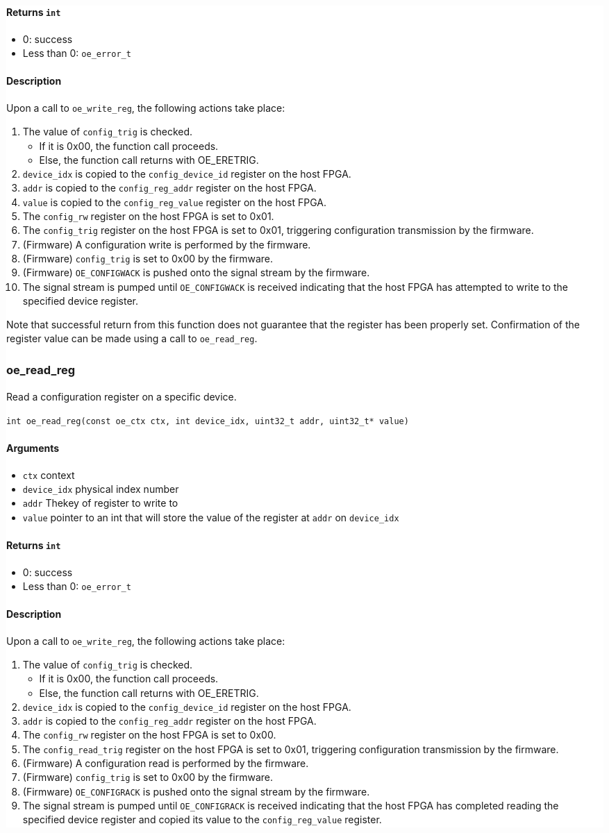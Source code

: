 #### Returns `int`
- 0: success
- Less than 0: `oe_error_t`

#### Description
Upon a call to `oe_write_reg`, the following actions take place:

1. The value of `config_trig` is checked.
    - If it is 0x00, the function call proceeds.
    - Else, the function call returns with OE_ERETRIG.
1. `device_idx` is copied to the `config_device_id` register on the host FPGA.
1. `addr` is copied to the `config_reg_addr` register on the host FPGA.
1. `value` is copied to the `config_reg_value` register on the host FPGA.
1. The `config_rw` register on the host FPGA is set to 0x01.
1. The `config_trig` register on the host FPGA is set to 0x01, triggering
   configuration transmission by the firmware.
1. (Firmware) A configuration write is performed by the firmware.
1. (Firmware) `config_trig` is set to 0x00 by the firmware.
1. (Firmware) `OE_CONFIGWACK` is pushed onto the signal stream by the firmware.
1. The signal stream is pumped until `OE_CONFIGWACK` is received indicating
   that the host FPGA has attempted to write to the specified device register.

Note that successful return from this function does not guarantee that the
register has been properly set. Confirmation of the register value can be made
using a call to `oe_read_reg`.

### oe_read_reg
Read a configuration register on a specific device.

``` {.c}
int oe_read_reg(const oe_ctx ctx, int device_idx, uint32_t addr, uint32_t* value)
```

#### Arguments
- `ctx` context
- `device_idx` physical index number
- `addr` Thekey of register to write to
- `value` pointer to an int that will store the value of the register at `addr` on `device_idx`

#### Returns `int`
- 0: success
- Less than 0: `oe_error_t`

#### Description
Upon a call to `oe_write_reg`, the following actions take place:

1. The value of `config_trig` is checked.
    - If it is 0x00, the function call proceeds.
    - Else, the function call returns with OE_ERETRIG.
1. `device_idx` is copied to the `config_device_id` register on the host FPGA.
1. `addr` is copied to the `config_reg_addr` register on the host FPGA.
1. The `config_rw` register on the host FPGA is set to 0x00.
1. The `config_read_trig` register on the host FPGA is set to 0x01, triggering
   configuration transmission by the firmware.
1. (Firmware) A configuration read is performed by the firmware.
1. (Firmware) `config_trig` is set to 0x00 by the firmware.
1. (Firmware) `OE_CONFIGRACK` is pushed onto the signal stream by the firmware.
1. The signal stream is pumped until `OE_CONFIGRACK` is received indicating
   that the host FPGA has completed reading the specified device register and
   copied its value to the `config_reg_value` register.
